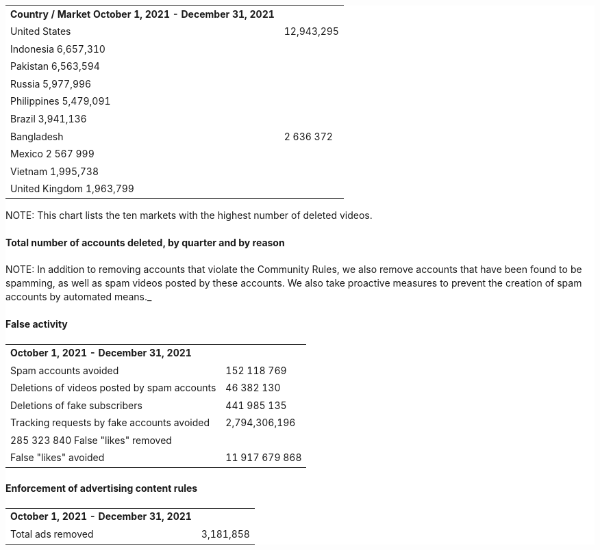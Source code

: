| | |
| --- | --- |
**Country / Market** **October 1, 2021 - December 31, 2021** |
| United States | 12,943,295 |
| Indonesia 6,657,310 |
| Pakistan 6,563,594 |
| Russia 5,977,996
| Philippines 5,479,091 |
| Brazil 3,941,136 |
| Bangladesh | 2 636 372 |
| Mexico 2 567 999 |
| Vietnam 1,995,738 |
| United Kingdom 1,963,799 |

NOTE: This chart lists the ten markets with the highest number of deleted videos.

#### Total number of accounts deleted, by quarter and by reason

NOTE: In addition to removing accounts that violate the Community Rules, we also remove accounts that have been found to be spamming, as well as spam videos posted by these accounts. We also take proactive measures to prevent the creation of spam accounts by automated means._

#### False activity

| | |
| --- | --- |
| **October 1, 2021 - December 31, 2021** |
| Spam accounts avoided | 152 118 769 |
| Deletions of videos posted by spam accounts | 46 382 130 |
| Deletions of fake subscribers | 441 985 135 |
| Tracking requests by fake accounts avoided | 2,794,306,196 |
| 285 323 840 False "likes" removed |
| False "likes" avoided | 11 917 679 868 |

#### Enforcement of advertising content rules

| | |
| --- | --- |
| **October 1, 2021 - December 31, 2021** |
| Total ads removed | 3,181,858 |

